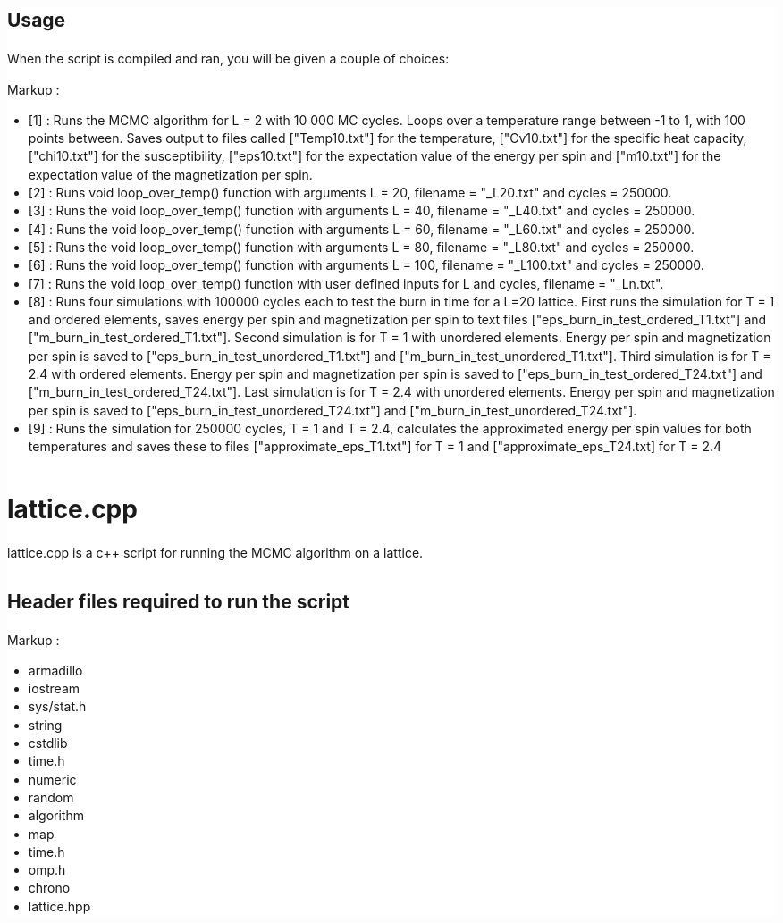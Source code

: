 ## Usage

When the script is compiled and ran, you will be given a couple of choices:

Markup :
* [1] : Runs the MCMC algorithm for L = 2 with 10 000 MC cycles. Loops over a temperature range between -1 to 1, with 100 points between. Saves output to files called ["Temp10.txt"] for the temperature, ["Cv10.txt"] for the specific heat capacity, ["chi10.txt"] for the susceptibility, ["eps10.txt"] for the expectation value of the energy per spin and ["m10.txt"] for the expectation value of the magnetization per spin.
* [2] : Runs void loop\_over\_temp() function with arguments L = 20, filename = "_L20.txt" and cycles = 250000.
* [3] : Runs the void loop\_over\_temp() function with arguments L = 40, filename = "_L40.txt" and cycles = 250000.
* [4] : Runs the void loop\_over\_temp() function with arguments L = 60, filename = "_L60.txt" and cycles = 250000.
* [5] : Runs the void loop\_over\_temp() function with arguments L = 80, filename = "_L80.txt" and cycles = 250000. 
* [6] : Runs the void loop\_over\_temp() function with arguments L = 100, filename = "_L100.txt" and cycles = 250000.
* [7] : Runs the void loop\_over\_temp() function with user defined inputs for L and cycles, filename = "_Ln.txt".
* [8] : Runs four simulations with 100000 cycles each to test the burn in time for a L=20 lattice. First runs the simulation for T = 1 and ordered elements, saves energy per spin and magnetization per spin to text files ["eps_burn_in_test_ordered_T1.txt"] and ["m_burn_in_test_ordered_T1.txt"]. Second simulation is for T = 1 with unordered elements. Energy per spin and magnetization per spin is saved to ["eps_burn_in_test_unordered_T1.txt"] and ["m_burn_in_test_unordered_T1.txt"]. Third simulation is for T = 2.4 with ordered elements. Energy per spin and magnetization per spin is saved to ["eps_burn_in_test_ordered_T24.txt"] and ["m_burn_in_test_ordered_T24.txt"]. Last simulation is for T = 2.4 with unordered elements. Energy per spin and magnetization per spin is saved to ["eps_burn_in_test_unordered_T24.txt"] and ["m_burn_in_test_unordered_T24.txt"]. 
* [9] : Runs the simulation for 250000 cycles, T = 1 and T = 2.4, calculates the approximated energy per spin values for both temperatures and saves these to files ["approximate_eps_T1.txt"] for T = 1 and ["approximate_eps_T24.txt] for T = 2.4

# lattice.cpp
lattice.cpp is a c++ script for running the MCMC algorithm on a lattice. 

## Header files required to run the script

Markup :
* armadillo
* iostream
* sys/stat.h
* string
* cstdlib
* time.h
* numeric
* random
* algorithm
* map
* time.h
* omp.h
* chrono
* lattice.hpp
